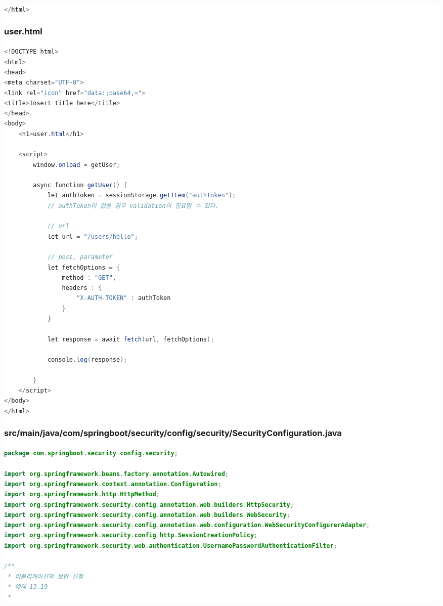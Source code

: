 ```java
</html>
```

### user.html

```java
<!DOCTYPE html>
<html>
<head>
<meta charset="UTF-8">
<link rel="icon" href="data:;base64,=">
<title>Insert title here</title>
</head>
<body>
	<h1>user.html</h1>
	
	<script>
		window.onload = getUser;
		
		async function getUser() {
			let authToken = sessionStorage.getItem("authToken");
			// authToken이 없을 경우 validation이 필요할 수 있다.
			
			// url
			let url = "/users/hello";
			
			// post, parameter
			let fetchOptions = {
				method : "GET",
				headers : {
					"X-AUTH-TOKEN" : authToken
				}
			}
			
			let response = await fetch(url, fetchOptions);
			
			console.log(response);
			
		}
	</script>
</body>
</html>
```

### src/main/java/com/springboot/security/config/security/SecurityConfiguration.java

```java
package com.springboot.security.config.security;

import org.springframework.beans.factory.annotation.Autowired;
import org.springframework.context.annotation.Configuration;
import org.springframework.http.HttpMethod;
import org.springframework.security.config.annotation.web.builders.HttpSecurity;
import org.springframework.security.config.annotation.web.builders.WebSecurity;
import org.springframework.security.config.annotation.web.configuration.WebSecurityConfigurerAdapter;
import org.springframework.security.config.http.SessionCreationPolicy;
import org.springframework.security.web.authentication.UsernamePasswordAuthenticationFilter;

/**
 * 어플리케이션의 보안 설정
 * 예제 13.19
 *
```